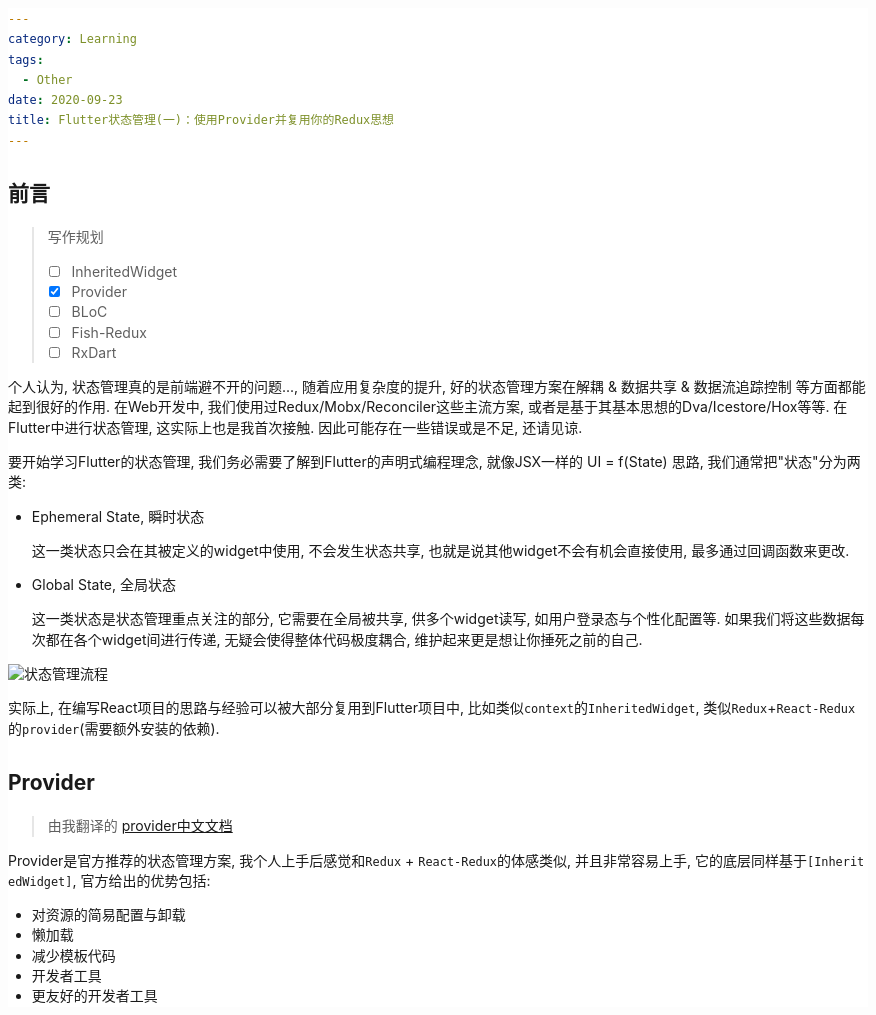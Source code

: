 ```yaml
---
category: Learning
tags:
  - Other
date: 2020-09-23
title: Flutter状态管理(一)：使用Provider并复用你的Redux思想
---
```


## 前言

> 写作规划
>
> - [ ] InheritedWidget
> - [x] Provider
> - [ ] BLoC
> - [ ] Fish-Redux
> - [ ] RxDart

个人认为, 状态管理真的是前端避不开的问题..., 随着应用复杂度的提升, 好的状态管理方案在解耦 & 数据共享 & 数据流追踪控制 等方面都能起到很好的作用. 在Web开发中, 我们使用过Redux/Mobx/Reconciler这些主流方案, 或者是基于其基本思想的Dva/Icestore/Hox等等. 在Flutter中进行状态管理, 这实际上也是我首次接触. 因此可能存在一些错误或是不足, 还请见谅.

要开始学习Flutter的状态管理, 我们务必需要了解到Flutter的声明式编程理念, 就像JSX一样的 UI = f(State) 思路, 我们通常把"状态"分为两类:

- Ephemeral State, 瞬时状态

  这一类状态只会在其被定义的widget中使用, 不会发生状态共享, 也就是说其他widget不会有机会直接使用, 最多通过回调函数来更改.

- Global State, 全局状态

  这一类状态是状态管理重点关注的部分, 它需要在全局被共享, 供多个widget读写, 如用户登录态与个性化配置等. 如果我们将这些数据每次都在各个widget间进行传递, 无疑会使得整体代码极度耦合, 维护起来更是想让你捶死之前的自己.

![状态管理流程](https://user-gold-cdn.xitu.io/2020/5/29/1725e343dd8ed12a?imageslim)

实际上, 在编写React项目的思路与经验可以被大部分复用到Flutter项目中, 比如类似`context`的`InheritedWidget`, 类似`Redux`+`React-Redux`的`provider`(需要额外安装的依赖).



## Provider

> 由我翻译的 [provider中文文档](https://github.com/linbudu599/provider/blob/docs/simplified-chinese/resources/translations/zh-CN/README.md)

Provider是官方推荐的状态管理方案, 我个人上手后感觉和`Redux` + `React-Redux`的体感类似, 并且非常容易上手, 它的底层同样基于`[InheritedWidget]`, 官方给出的优势包括:

- 对资源的简易配置与卸载
- 懒加载
- 减少模板代码
- 开发者工具
- 更友好的开发者工具
